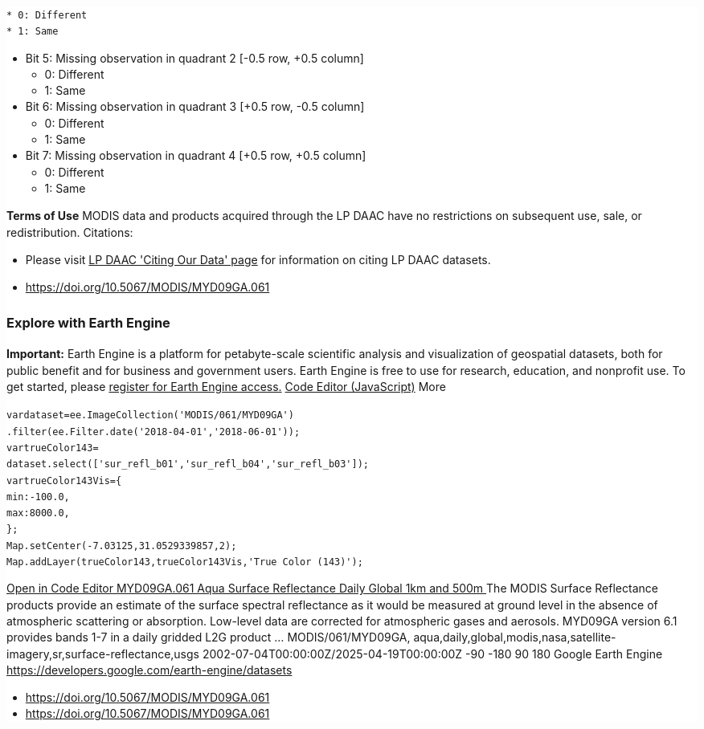     * 0: Different
    * 1: Same
  * Bit 5: Missing observation in quadrant 2 [-0.5 row, +0.5 column] 
    * 0: Different
    * 1: Same
  * Bit 6: Missing observation in quadrant 3 [+0.5 row, -0.5 column] 
    * 0: Different
    * 1: Same
  * Bit 7: Missing observation in quadrant 4 [+0.5 row, +0.5 column] 
    * 0: Different
    * 1: Same

  
**Terms of Use**
MODIS data and products acquired through the LP DAAC have no restrictions on subsequent use, sale, or redistribution.
Citations:
  * Please visit [LP DAAC 'Citing Our Data' page](https://lpdaac.usgs.gov/citing_our_data) for information on citing LP DAAC datasets.


  * [ https://doi.org/10.5067/MODIS/MYD09GA.061 ](https://doi.org/10.5067/MODIS/MYD09GA.061)


### Explore with Earth Engine
**Important:** Earth Engine is a platform for petabyte-scale scientific analysis and visualization of geospatial datasets, both for public benefit and for business and government users. Earth Engine is free to use for research, education, and nonprofit use. To get started, please [register for Earth Engine access.](https://console.cloud.google.com/earth-engine)
[Code Editor (JavaScript)](https://developers.google.com/earth-engine/datasets/catalog/MODIS_061_MYD09GA#code-editor-javascript-sample) More
```
vardataset=ee.ImageCollection('MODIS/061/MYD09GA')
.filter(ee.Filter.date('2018-04-01','2018-06-01'));
vartrueColor143=
dataset.select(['sur_refl_b01','sur_refl_b04','sur_refl_b03']);
vartrueColor143Vis={
min:-100.0,
max:8000.0,
};
Map.setCenter(-7.03125,31.0529339857,2);
Map.addLayer(trueColor143,trueColor143Vis,'True Color (143)');
```
[ Open in Code Editor ](https://code.earthengine.google.com/?scriptPath=Examples:Datasets/MODIS/MODIS_061_MYD09GA)
[ MYD09GA.061 Aqua Surface Reflectance Daily Global 1km and 500m ](https://developers.google.com/earth-engine/datasets/catalog/MODIS_061_MYD09GA)
The MODIS Surface Reflectance products provide an estimate of the surface spectral reflectance as it would be measured at ground level in the absence of atmospheric scattering or absorption. Low-level data are corrected for atmospheric gases and aerosols. MYD09GA version 6.1 provides bands 1-7 in a daily gridded L2G product …
MODIS/061/MYD09GA, aqua,daily,global,modis,nasa,satellite-imagery,sr,surface-reflectance,usgs 
2002-07-04T00:00:00Z/2025-04-19T00:00:00Z
-90 -180 90 180 
Google Earth Engine
https://developers.google.com/earth-engine/datasets
  * [ https://doi.org/10.5067/MODIS/MYD09GA.061 ](https://doi.org/https://doi.org/10.5067/MODIS/MYD09GA.061)
  * [ https://doi.org/10.5067/MODIS/MYD09GA.061 ](https://doi.org/https://developers.google.com/earth-engine/datasets/catalog/MODIS_061_MYD09GA)


